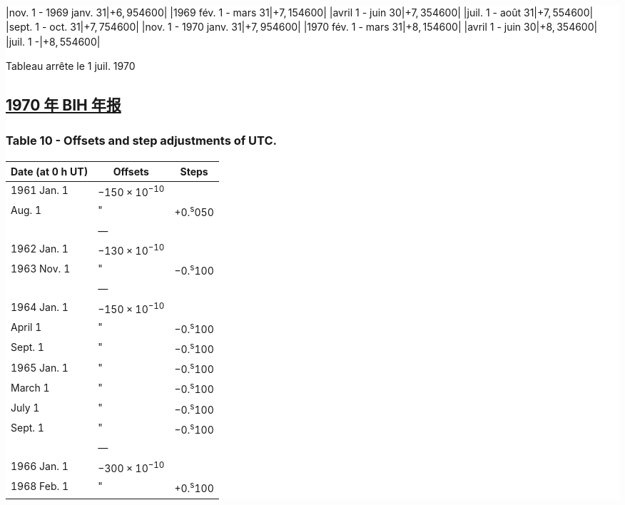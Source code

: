 |nov. 1 - 1969 janv. 31|$+6,954600$|
|1969 fév. 1 - mars 31|$+7,154600$|
|avril 1 - juin 30|$+7,354600$|
|juil. 1 - août 31|$+7,554600$|
|sept. 1 - oct. 31|$+7,754600$|
|nov. 1 - 1970 janv. 31|$+7,954600$|
|1970 fév. 1 - mars 31|$+8,154600$|
|avril 1 - juin 30|$+8,354600$|
|juil. 1 -|$+8,554600$|

Tableau arrête le 1 juil. 1970

## [1970 年 BIH 年报](https://webtai.bipm.org/ftp/pub/tai/annual-reports/bih-annual-report/BIH_1970.pdf)
### Table 10 - Offsets and step adjustments of UTC.
|Date (at 0 h UT)|Offsets|Steps|
|-|-|-|
|1961 Jan. 1|$-150\times10^{-10}$||
|Aug. 1|"|$+0.^\text{s}050$|
||—||
|1962 Jan. 1|$-130\times10^{-10}$||
|1963 Nov. 1|"|$-0.^\text{s}100$|
||—||
|1964 Jan. 1|$-150\times10^{-10}$||
|April 1|"|$-0.^\text{s}100$|
|Sept. 1|"|$-0.^\text{s}100$|
|1965 Jan. 1|"|$-0.^\text{s}100$|
|March 1|"|$-0.^\text{s}100$|
|July 1|"|$-0.^\text{s}100$|
|Sept. 1|"|$-0.^\text{s}100$|
||—||
|1966 Jan. 1|$-300\times10^{-10}$||
|1968 Feb. 1|"|$+0.^\text{s}100$|
